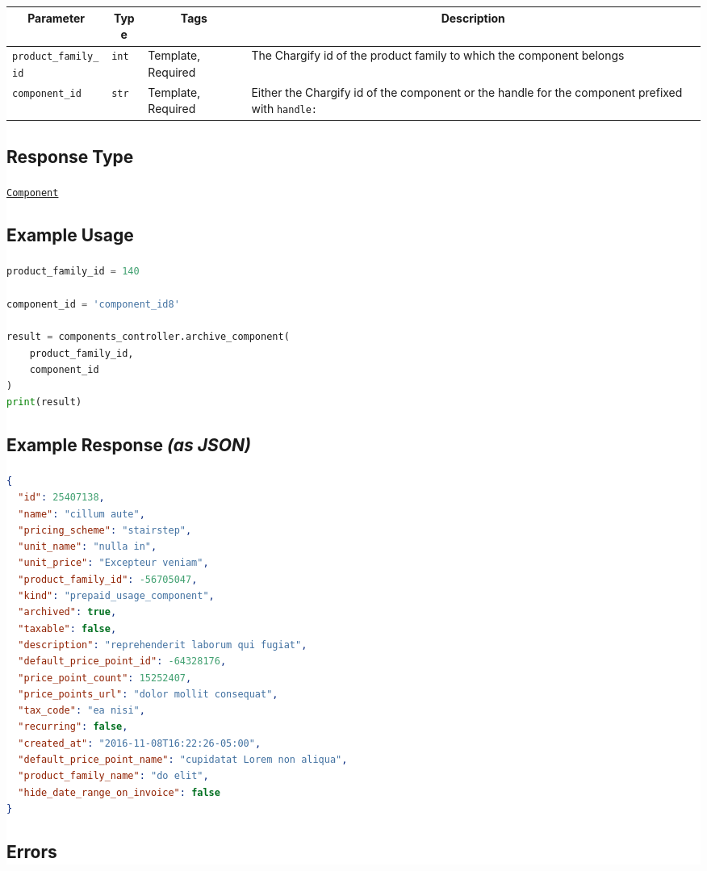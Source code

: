 | Parameter | Type | Tags | Description |
|  --- | --- | --- | --- |
| `product_family_id` | `int` | Template, Required | The Chargify id of the product family to which the component belongs |
| `component_id` | `str` | Template, Required | Either the Chargify id of the component or the handle for the component prefixed with `handle:` |

## Response Type

[`Component`](../../doc/models/component.md)

## Example Usage

```python
product_family_id = 140

component_id = 'component_id8'

result = components_controller.archive_component(
    product_family_id,
    component_id
)
print(result)
```

## Example Response *(as JSON)*

```json
{
  "id": 25407138,
  "name": "cillum aute",
  "pricing_scheme": "stairstep",
  "unit_name": "nulla in",
  "unit_price": "Excepteur veniam",
  "product_family_id": -56705047,
  "kind": "prepaid_usage_component",
  "archived": true,
  "taxable": false,
  "description": "reprehenderit laborum qui fugiat",
  "default_price_point_id": -64328176,
  "price_point_count": 15252407,
  "price_points_url": "dolor mollit consequat",
  "tax_code": "ea nisi",
  "recurring": false,
  "created_at": "2016-11-08T16:22:26-05:00",
  "default_price_point_name": "cupidatat Lorem non aliqua",
  "product_family_name": "do elit",
  "hide_date_range_on_invoice": false
}
```

## Errors
